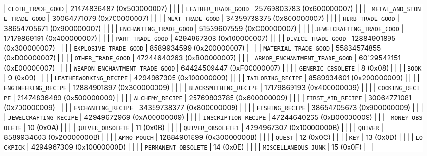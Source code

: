 | `CLOTH_TRADE_GOOD` | 21474836487 (0x500000007) |  |  |
| `LEATHER_TRADE_GOOD` | 25769803783 (0x600000007) |  |  |
| `METAL_AND_STONE_TRADE_GOOD` | 30064771079 (0x700000007) |  |  |
| `MEAT_TRADE_GOOD` | 34359738375 (0x800000007) |  |  |
| `HERB_TRADE_GOOD` | 38654705671 (0x900000007) |  |  |
| `ENCHANTING_TRADE_GOOD` | 51539607559 (0xC00000007) |  |  |
| `JEWELCRAFTING_TRADE_GOOD` | 17179869191 (0x400000007) |  |  |
| `PART_TRADE_GOOD` | 4294967303 (0x100000007) |  |  |
| `DEVICE_TRADE_GOOD` | 12884901895 (0x300000007) |  |  |
| `EXPLOSIVE_TRADE_GOOD` | 8589934599 (0x200000007) |  |  |
| `MATERIAL_TRADE_GOOD` | 55834574855 (0xD00000007) |  |  |
| `OTHER_TRADE_GOOD` | 47244640263 (0xB00000007) |  |  |
| `ARMOR_ENCHANTMENT_TRADE_GOOD` | 60129542151 (0xE00000007) |  |  |
| `WEAPON_ENCHANTMENT_TRADE_GOOD` | 64424509447 (0xF00000007) |  |  |
| `GENERIC_OBSOLETE` | 8 (0x08) |  |  |
| `BOOK` | 9 (0x09) |  |  |
| `LEATHERWORKING_RECIPE` | 4294967305 (0x100000009) |  |  |
| `TAILORING_RECIPE` | 8589934601 (0x200000009) |  |  |
| `ENGINEERING_RECIPE` | 12884901897 (0x300000009) |  |  |
| `BLACKSMITHING_RECIPE` | 17179869193 (0x400000009) |  |  |
| `COOKING_RECIPE` | 21474836489 (0x500000009) |  |  |
| `ALCHEMY_RECIPE` | 25769803785 (0x600000009) |  |  |
| `FIRST_AID_RECIPE` | 30064771081 (0x700000009) |  |  |
| `ENCHANTING_RECIPE` | 34359738377 (0x800000009) |  |  |
| `FISHING_RECIPE` | 38654705673 (0x900000009) |  |  |
| `JEWELCRAFTING_RECIPE` | 42949672969 (0xA00000009) |  |  |
| `INSCRIPTION_RECIPE` | 47244640265 (0xB00000009) |  |  |
| `MONEY_OBSOLETE` | 10 (0x0A) |  |  |
| `QUIVER_OBSOLETE` | 11 (0x0B) |  |  |
| `QUIVER_OBSOLETE1` | 4294967307 (0x10000000B) |  |  |
| `QUIVER` | 8589934603 (0x20000000B) |  |  |
| `AMMO_POUCH` | 12884901899 (0x30000000B) |  |  |
| `QUEST` | 12 (0x0C) |  |  |
| `KEY` | 13 (0x0D) |  |  |
| `LOCKPICK` | 4294967309 (0x10000000D) |  |  |
| `PERMANENT_OBSOLETE` | 14 (0x0E) |  |  |
| `MISCELLANEOUS_JUNK` | 15 (0x0F) |  |  |